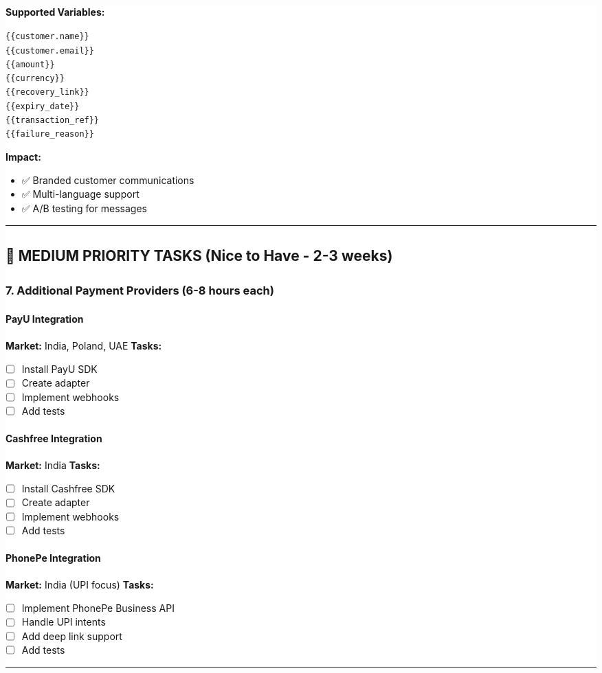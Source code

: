 **Supported Variables:**

```
{{customer.name}}
{{customer.email}}
{{amount}}
{{currency}}
{{recovery_link}}
{{expiry_date}}
{{transaction_ref}}
{{failure_reason}}
```

**Impact:**

- ✅ Branded customer communications
- ✅ Multi-language support
- ✅ A/B testing for messages

---

## 🔵 MEDIUM PRIORITY TASKS (Nice to Have - 2-3 weeks)

### 7. Additional Payment Providers (6-8 hours each)

#### PayU Integration

**Market:** India, Poland, UAE
**Tasks:**

- [ ] Install PayU SDK
- [ ] Create adapter
- [ ] Implement webhooks
- [ ] Add tests

#### Cashfree Integration

**Market:** India
**Tasks:**

- [ ] Install Cashfree SDK
- [ ] Create adapter
- [ ] Implement webhooks
- [ ] Add tests

#### PhonePe Integration

**Market:** India (UPI focus)
**Tasks:**

- [ ] Implement PhonePe Business API
- [ ] Handle UPI intents
- [ ] Add deep link support
- [ ] Add tests

---